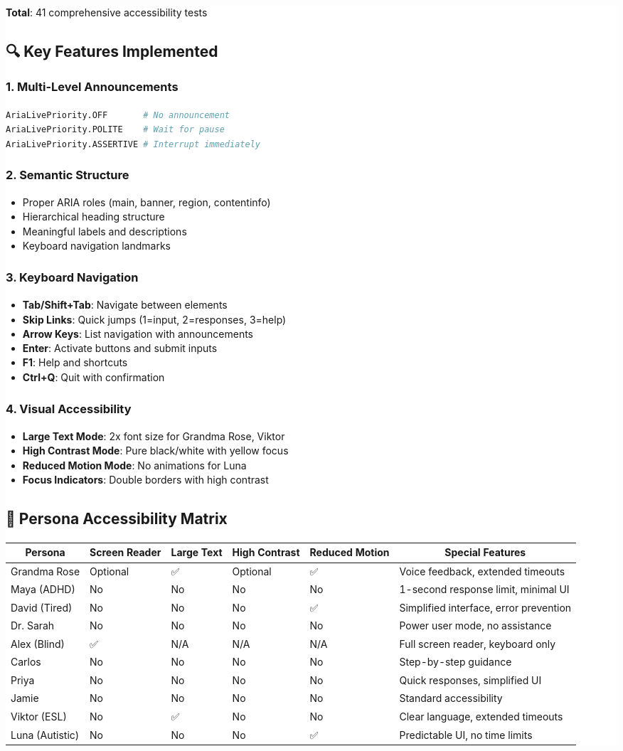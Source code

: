 **Total**: 41 comprehensive accessibility tests

## 🔍 Key Features Implemented

### 1. Multi-Level Announcements
```python
AriaLivePriority.OFF       # No announcement
AriaLivePriority.POLITE    # Wait for pause
AriaLivePriority.ASSERTIVE # Interrupt immediately
```

### 2. Semantic Structure
- Proper ARIA roles (main, banner, region, contentinfo)
- Hierarchical heading structure
- Meaningful labels and descriptions
- Keyboard navigation landmarks

### 3. Keyboard Navigation
- **Tab/Shift+Tab**: Navigate between elements
- **Skip Links**: Quick jumps (1=input, 2=responses, 3=help)
- **Arrow Keys**: List navigation with announcements
- **Enter**: Activate buttons and submit inputs
- **F1**: Help and shortcuts
- **Ctrl+Q**: Quit with confirmation

### 4. Visual Accessibility
- **Large Text Mode**: 2x font size for Grandma Rose, Viktor
- **High Contrast Mode**: Pure black/white with yellow focus
- **Reduced Motion Mode**: No animations for Luna
- **Focus Indicators**: Double borders with high contrast

## 👥 Persona Accessibility Matrix

| Persona | Screen Reader | Large Text | High Contrast | Reduced Motion | Special Features |
|---------|--------------|------------|---------------|----------------|------------------|
| Grandma Rose | Optional | ✅ | Optional | ✅ | Voice feedback, extended timeouts |
| Maya (ADHD) | No | No | No | No | 1-second response limit, minimal UI |
| David (Tired) | No | No | No | ✅ | Simplified interface, error prevention |
| Dr. Sarah | No | No | No | No | Power user mode, no assistance |
| Alex (Blind) | ✅ | N/A | N/A | N/A | Full screen reader, keyboard only |
| Carlos | No | No | No | No | Step-by-step guidance |
| Priya | No | No | No | No | Quick responses, simplified UI |
| Jamie | No | No | No | No | Standard accessibility |
| Viktor (ESL) | No | ✅ | No | No | Clear language, extended timeouts |
| Luna (Autistic) | No | No | No | ✅ | Predictable UI, no time limits |

